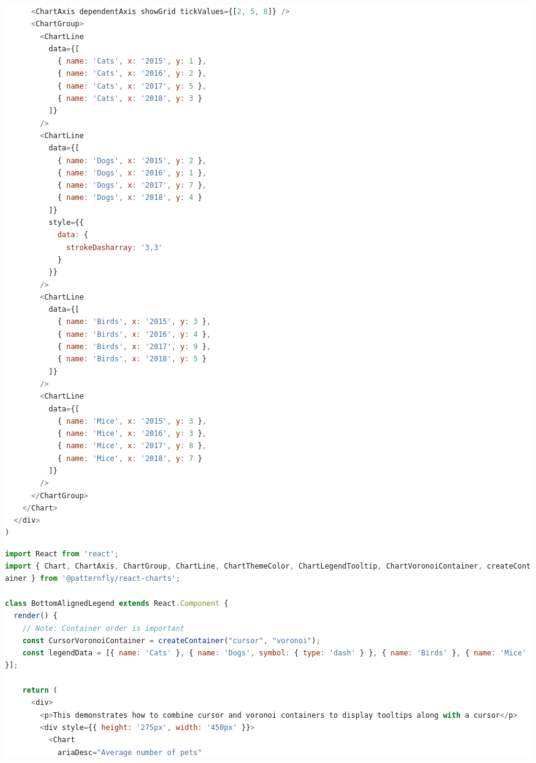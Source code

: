 ```js title=Basic-with-right-aligned-legend
      <ChartAxis dependentAxis showGrid tickValues={[2, 5, 8]} />
      <ChartGroup>
        <ChartLine
          data={[
            { name: 'Cats', x: '2015', y: 1 },
            { name: 'Cats', x: '2016', y: 2 },
            { name: 'Cats', x: '2017', y: 5 },
            { name: 'Cats', x: '2018', y: 3 }
          ]}
        />
        <ChartLine
          data={[
            { name: 'Dogs', x: '2015', y: 2 },
            { name: 'Dogs', x: '2016', y: 1 },
            { name: 'Dogs', x: '2017', y: 7 },
            { name: 'Dogs', x: '2018', y: 4 }
          ]}
          style={{
            data: {
              strokeDasharray: '3,3'
            }
          }}
        />
        <ChartLine
          data={[
            { name: 'Birds', x: '2015', y: 3 },
            { name: 'Birds', x: '2016', y: 4 },
            { name: 'Birds', x: '2017', y: 9 },
            { name: 'Birds', x: '2018', y: 5 }
          ]}
        />
        <ChartLine
          data={[
            { name: 'Mice', x: '2015', y: 3 },
            { name: 'Mice', x: '2016', y: 3 },
            { name: 'Mice', x: '2017', y: 8 },
            { name: 'Mice', x: '2018', y: 7 }
          ]}
        />
      </ChartGroup>
    </Chart>
  </div>
)
```

```js title=Green-with-bottom-aligned-legend
import React from 'react';
import { Chart, ChartAxis, ChartGroup, ChartLine, ChartThemeColor, ChartLegendTooltip, ChartVoronoiContainer, createContainer } from '@patternfly/react-charts';

class BottomAlignedLegend extends React.Component {
  render() {
    // Note: Container order is important
    const CursorVoronoiContainer = createContainer("cursor", "voronoi");
    const legendData = [{ name: 'Cats' }, { name: 'Dogs', symbol: { type: 'dash' } }, { name: 'Birds' }, { name: 'Mice' }];

    return (
      <div>
        <p>This demonstrates how to combine cursor and voronoi containers to display tooltips along with a cursor</p>
        <div style={{ height: '275px', width: '450px' }}>
          <Chart
            ariaDesc="Average number of pets"
```